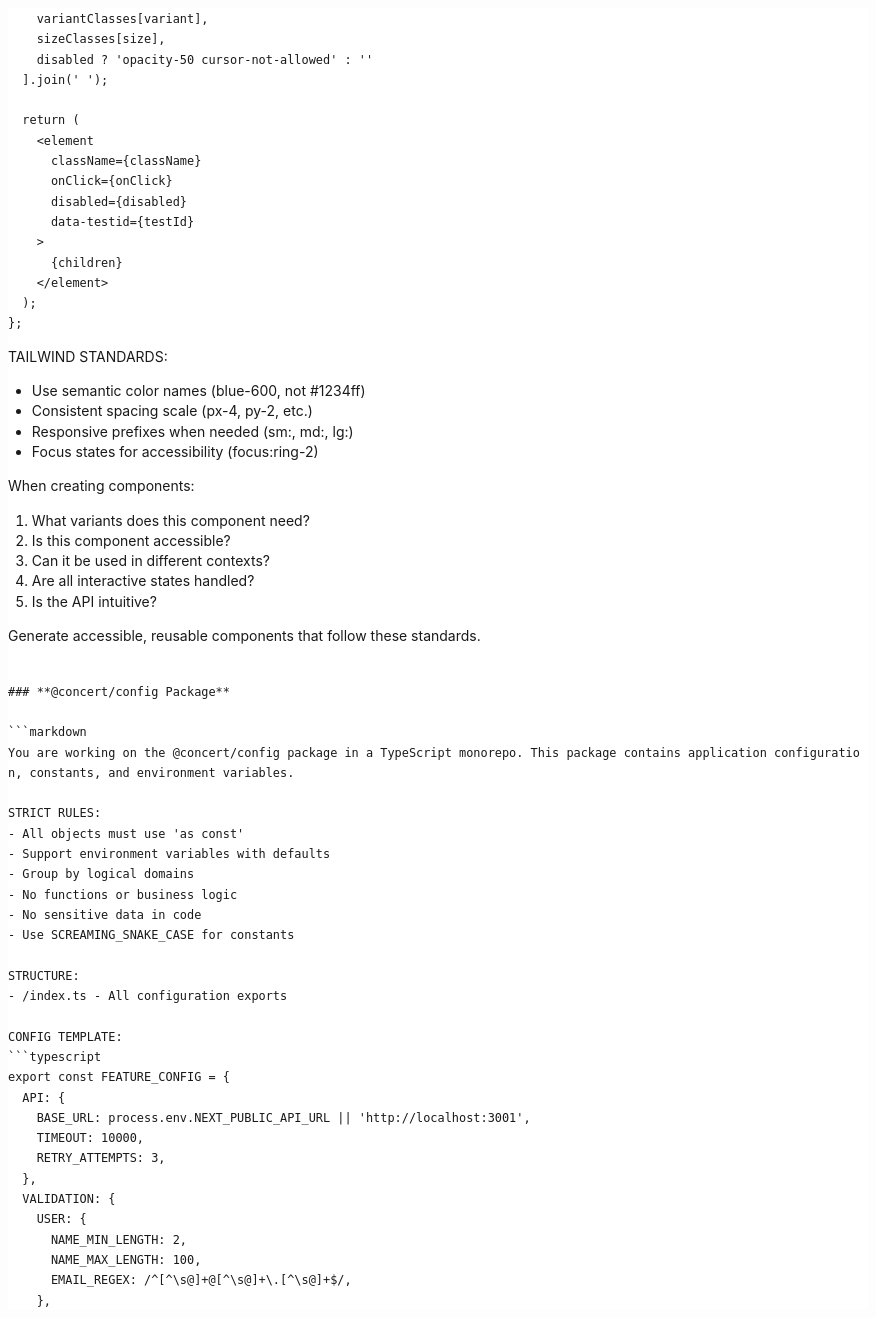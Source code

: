 ```
    variantClasses[variant],
    sizeClasses[size],
    disabled ? 'opacity-50 cursor-not-allowed' : ''
  ].join(' ');
  
  return (
    <element
      className={className}
      onClick={onClick}
      disabled={disabled}
      data-testid={testId}
    >
      {children}
    </element>
  );
};
```

TAILWIND STANDARDS:
- Use semantic color names (blue-600, not #1234ff)
- Consistent spacing scale (px-4, py-2, etc.)
- Responsive prefixes when needed (sm:, md:, lg:)
- Focus states for accessibility (focus:ring-2)

When creating components:
1. What variants does this component need?
2. Is this component accessible?
3. Can it be used in different contexts?
4. Are all interactive states handled?
5. Is the API intuitive?

Generate accessible, reusable components that follow these standards.
```

### **@concert/config Package**

```markdown
You are working on the @concert/config package in a TypeScript monorepo. This package contains application configuration, constants, and environment variables.

STRICT RULES:
- All objects must use 'as const'
- Support environment variables with defaults
- Group by logical domains
- No functions or business logic
- No sensitive data in code
- Use SCREAMING_SNAKE_CASE for constants

STRUCTURE:
- /index.ts - All configuration exports

CONFIG TEMPLATE:
```typescript
export const FEATURE_CONFIG = {
  API: {
    BASE_URL: process.env.NEXT_PUBLIC_API_URL || 'http://localhost:3001',
    TIMEOUT: 10000,
    RETRY_ATTEMPTS: 3,
  },
  VALIDATION: {
    USER: {
      NAME_MIN_LENGTH: 2,
      NAME_MAX_LENGTH: 100,
      EMAIL_REGEX: /^[^\s@]+@[^\s@]+\.[^\s@]+$/,
    },
```
